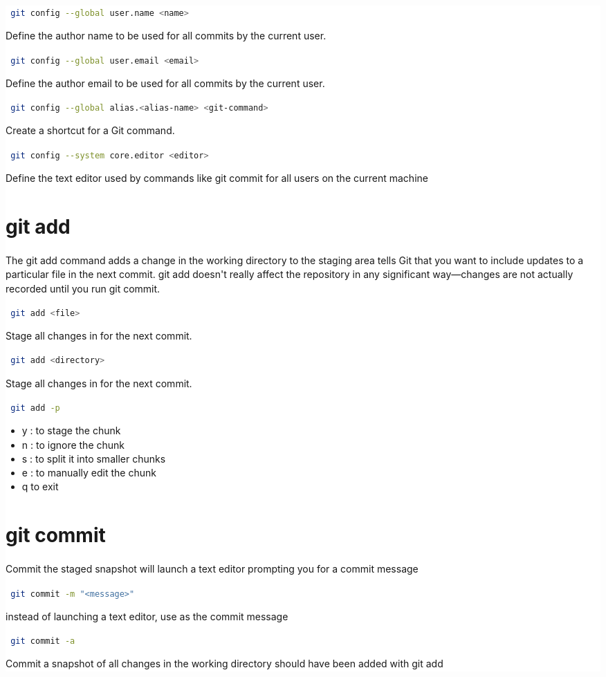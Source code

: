 ```sh
 git config --global user.name <name>
```
Define the author name to be used for all commits by the current user.

```sh
 git config --global user.email <email>
```
Define the author email to be used for all commits by the current user.

```sh
 git config --global alias.<alias-name> <git-command>
```
Create a shortcut for a Git command.

```sh
 git config --system core.editor <editor>
```
Define the text editor used by commands like git commit for all users on the current machine


# git add
The git add command adds a change in the working directory to the staging area
tells Git that you want to include updates to a particular file in the next commit.
git add doesn't really affect the repository in any significant way—changes are not actually recorded until you run git commit.

```sh
 git add <file>
```
Stage all changes in <file> for the next commit.
```sh
 git add <directory>
```
Stage all changes in <directory> for the next commit.
```sh
 git add -p
```
- y : to stage the chunk
- n : to ignore the chunk
- s : to split it into smaller chunks
- e : to manually edit the chunk
- q to exit

# git commit
Commit the staged snapshot
will launch a text editor prompting you for a commit message

```sh
 git commit -m "<message>"
```
instead of launching a text editor, use <message> as the commit message

```sh
 git commit -a
```
Commit a snapshot of all changes in the working directory
should have been added with git add
